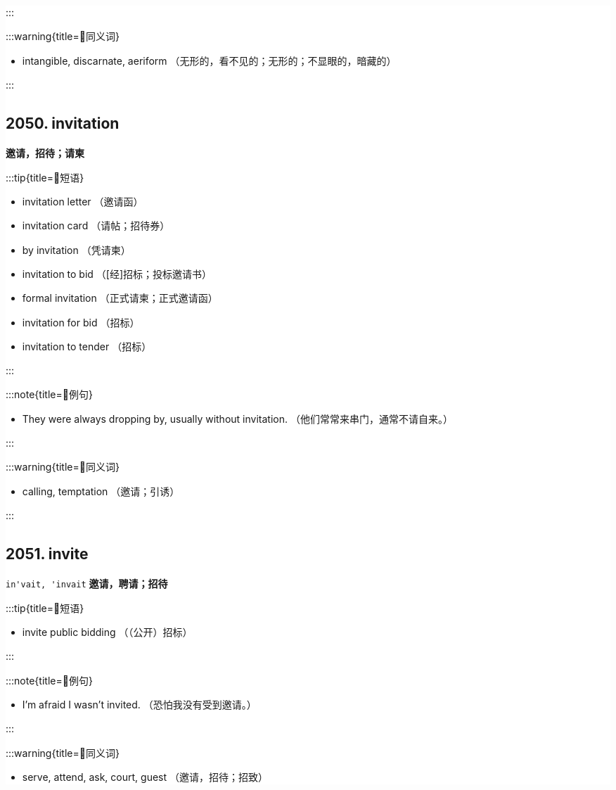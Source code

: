 :::

:::warning{title=🤔同义词}

- intangible, discarnate, aeriform （无形的，看不见的；无形的；不显眼的，暗藏的）

:::


## 2050. invitation

**邀请，招待；请柬**

:::tip{title=🤩短语}

- invitation letter （邀请函）

- invitation card （请帖；招待券）

- by invitation （凭请柬）

- invitation to bid （[经]招标；投标邀请书）

- formal invitation （正式请柬；正式邀请函）

- invitation for bid （招标）

- invitation to tender （招标）

:::

:::note{title=🎤例句}

- They were always dropping by, usually without invitation. （他们常常来串门，通常不请自来。）

:::

:::warning{title=🤔同义词}

- calling, temptation （邀请；引诱）

:::


## 2051. invite

`in'vait, 'invait`  **邀请，聘请；招待**

:::tip{title=🤩短语}

- invite public bidding （（公开）招标）

:::

:::note{title=🎤例句}

- I’m afraid I wasn’t invited. （恐怕我没有受到邀请。）

:::

:::warning{title=🤔同义词}

- serve, attend, ask, court, guest （邀请，招待；招致）
